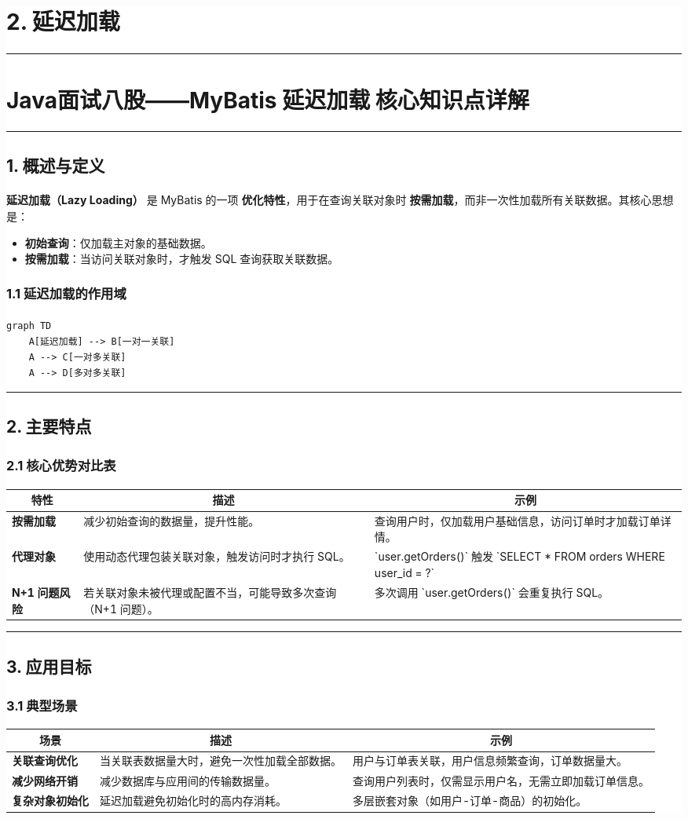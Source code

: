 # 2. 延迟加载

***

# Java面试八股——MyBatis 延迟加载 核心知识点详解

***

## 1. 概述与定义

**延迟加载（Lazy Loading）** 是 MyBatis 的一项 **优化特性**，用于在查询关联对象时 **按需加载**，而非一次性加载所有关联数据。其核心思想是： &#x20;

- **初始查询**：仅加载主对象的基础数据。 &#x20;
- **按需加载**：当访问关联对象时，才触发 SQL 查询获取关联数据。 &#x20;

### 1.1 延迟加载的作用域

```mermaid 
graph TD
    A[延迟加载] --> B[一对一关联]
    A --> C[一对多关联]
    A --> D[多对多关联]
```


***

## 2. 主要特点

### 2.1 核心优势对比表

| **特性**​       | **描述**​                          | **示例**​                                                              |
| ------------- | -------------------------------- | -------------------------------------------------------------------- |
| **按需加载**​     | 减少初始查询的数据量，提升性能。                 | 查询用户时，仅加载用户基础信息，访问订单时才加载订单详情。                                        |
| **代理对象**​     | 使用动态代理包装关联对象，触发访问时才执行 SQL。       | \`user.getOrders()\` 触发 \`SELECT \* FROM orders WHERE user\_id = ?\` |
| **N+1 问题风险**​ | 若关联对象未被代理或配置不当，可能导致多次查询（N+1 问题）。 | 多次调用 \`user.getOrders()\` 会重复执行 SQL。                                 |

***

## 3. 应用目标

### 3.1 典型场景

| **场景**​      | **描述**​                | **示例**​                     |
| ------------ | ---------------------- | --------------------------- |
| **关联查询优化**​  | 当关联表数据量大时，避免一次性加载全部数据。 | 用户与订单表关联，用户信息频繁查询，订单数据量大。   |
| **减少网络开销**​  | 减少数据库与应用间的传输数据量。       | 查询用户列表时，仅需显示用户名，无需立即加载订单信息。 |
| **复杂对象初始化**​ | 延迟加载避免初始化时的高内存消耗。      | 多层嵌套对象（如用户-订单-商品）的初始化。      |
